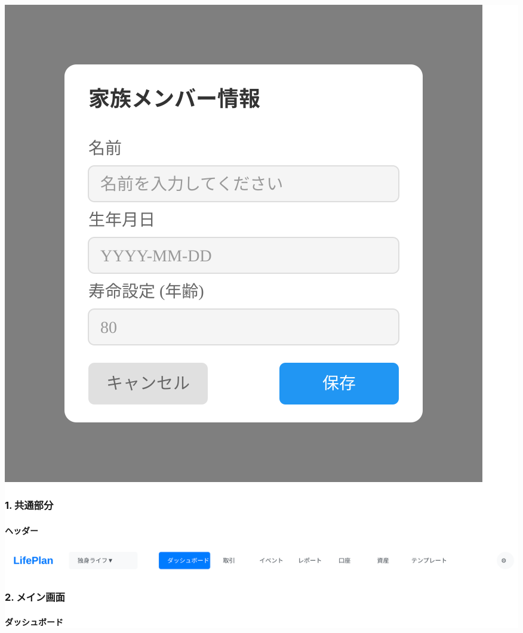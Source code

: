 [![家族メンバーフォーム](./family-member-form.svg)](./family-member-form.svg)

### 1. 共通部分
#### ヘッダー
[![ヘッダー](./header.svg)](./header.svg)

### 2. メイン画面
#### ダッシュボード